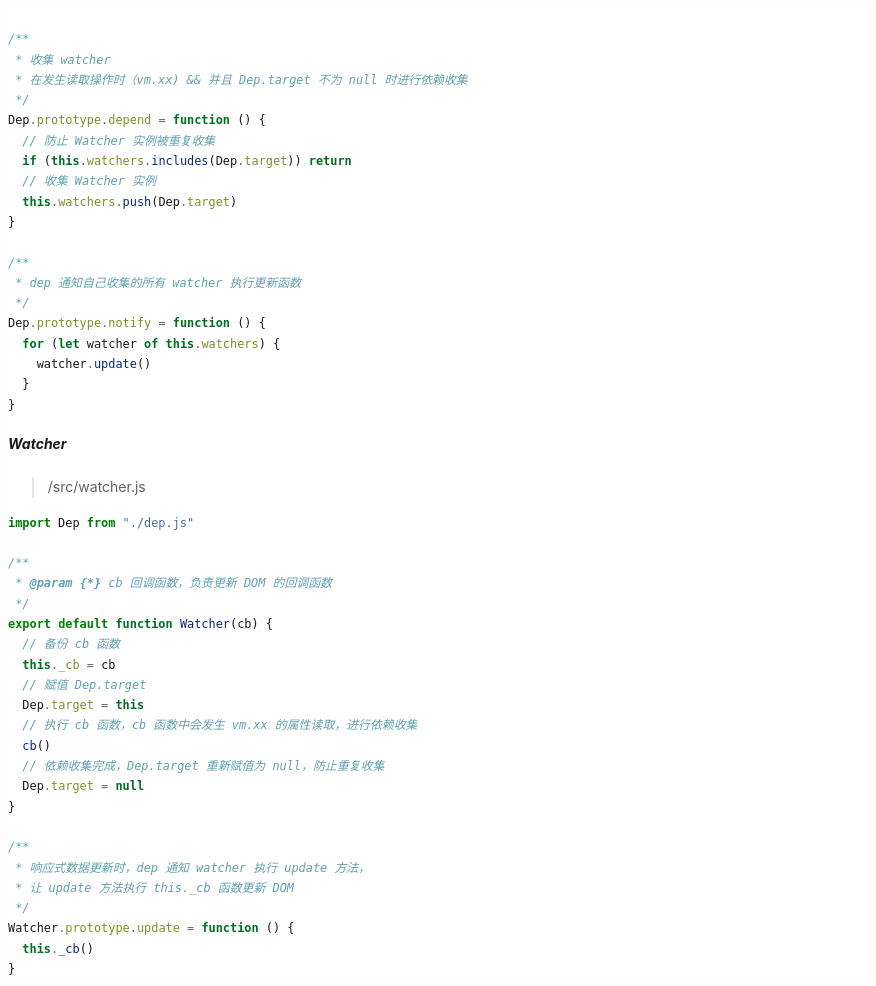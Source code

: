 ```javascript

/**
 * 收集 watcher
 * 在发生读取操作时（vm.xx) && 并且 Dep.target 不为 null 时进行依赖收集
 */
Dep.prototype.depend = function () {
  // 防止 Watcher 实例被重复收集
  if (this.watchers.includes(Dep.target)) return
  // 收集 Watcher 实例
  this.watchers.push(Dep.target)
}

/**
 * dep 通知自己收集的所有 watcher 执行更新函数
 */
Dep.prototype.notify = function () {
  for (let watcher of this.watchers) {
    watcher.update()
  }
}

```

##### Watcher

> /src/watcher.js

```javascript
import Dep from "./dep.js"

/**
 * @param {*} cb 回调函数，负责更新 DOM 的回调函数
 */
export default function Watcher(cb) {
  // 备份 cb 函数
  this._cb = cb
  // 赋值 Dep.target
  Dep.target = this
  // 执行 cb 函数，cb 函数中会发生 vm.xx 的属性读取，进行依赖收集
  cb()
  // 依赖收集完成，Dep.target 重新赋值为 null，防止重复收集
  Dep.target = null
}

/**
 * 响应式数据更新时，dep 通知 watcher 执行 update 方法，
 * 让 update 方法执行 this._cb 函数更新 DOM
 */
Watcher.prototype.update = function () {
  this._cb()
}

```
